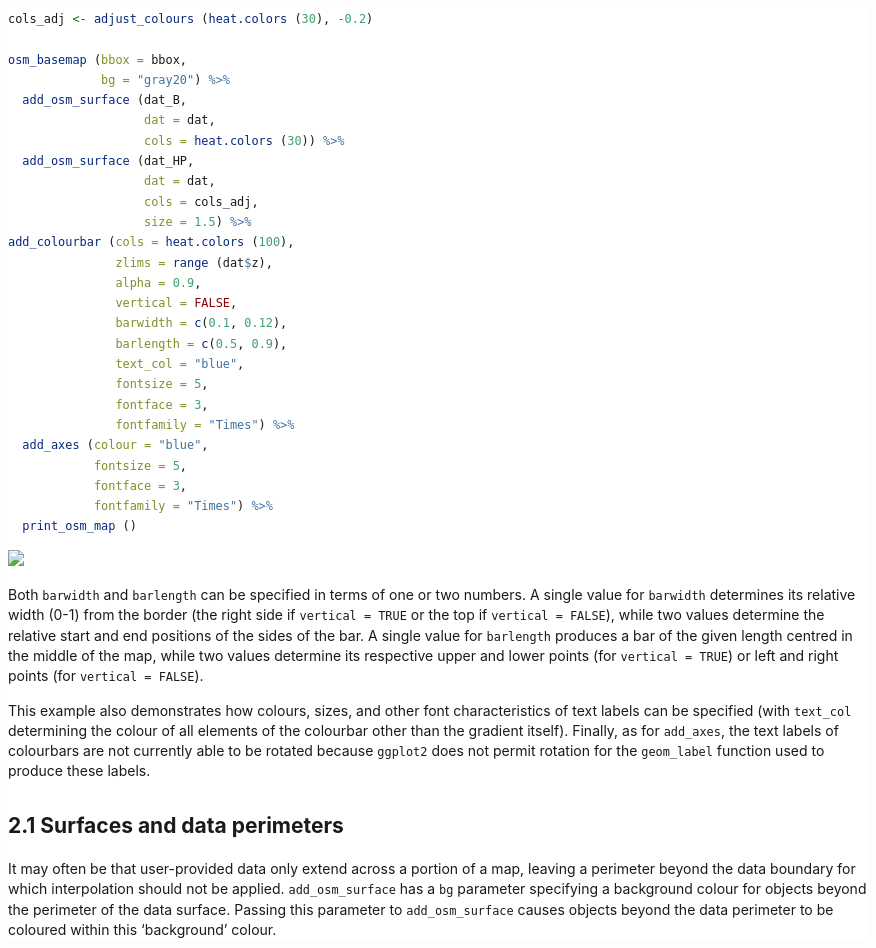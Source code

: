 ``` r
cols_adj <- adjust_colours (heat.colors (30), -0.2)

osm_basemap (bbox = bbox,
             bg = "gray20") %>%
  add_osm_surface (dat_B,
                   dat = dat,
                   cols = heat.colors (30)) %>%
  add_osm_surface (dat_HP,
                   dat = dat,
                   cols = cols_adj,
                   size = 1.5) %>%
add_colourbar (cols = heat.colors (100),
               zlims = range (dat$z),
               alpha = 0.9,
               vertical = FALSE,
               barwidth = c(0.1, 0.12),
               barlength = c(0.5, 0.9),
               text_col = "blue",
               fontsize = 5,
               fontface = 3,
               fontfamily = "Times") %>%
  add_axes (colour = "blue",
            fontsize = 5,
            fontface = 3,
            fontfamily = "Times") %>%
  print_osm_map ()
```

![](map_b19.png)

Both `barwidth` and `barlength` can be specified in terms of one or two
numbers. A single value for `barwidth` determines its relative width
(0-1) from the border (the right side if `vertical = TRUE` or the top if
`vertical = FALSE`), while two values determine the relative start and
end positions of the sides of the bar. A single value for `barlength`
produces a bar of the given length centred in the middle of the map,
while two values determine its respective upper and lower points (for
`vertical = TRUE`) or left and right points (for `vertical = FALSE`).

This example also demonstrates how colours, sizes, and other font
characteristics of text labels can be specified (with `text_col`
determining the colour of all elements of the colourbar other than the
gradient itself). Finally, as for `add_axes`, the text labels of
colourbars are not currently able to be rotated because `ggplot2` does
not permit rotation for the `geom_label` function used to produce these
labels.

## 2.1 Surfaces and data perimeters

It may often be that user-provided data only extend across a portion of
a map, leaving a perimeter beyond the data boundary for which
interpolation should not be applied. `add_osm_surface` has a `bg`
parameter specifying a background colour for objects beyond the
perimeter of the data surface. Passing this parameter to
`add_osm_surface` causes objects beyond the data perimeter to be
coloured within this ‘background’ colour.
